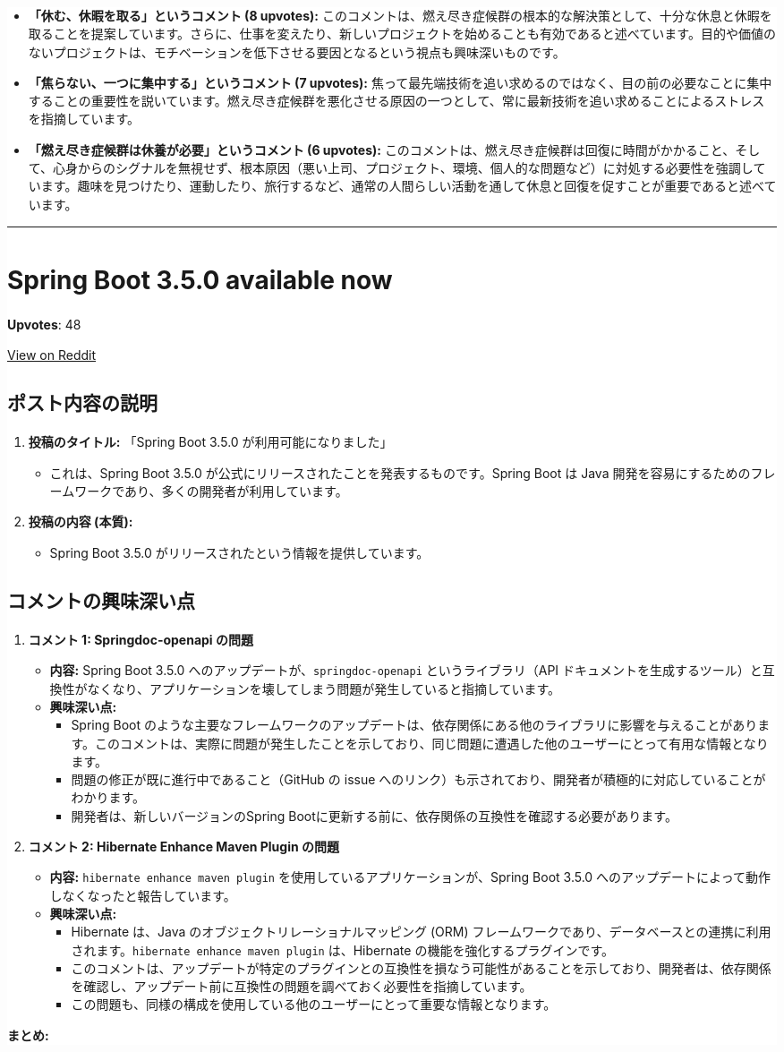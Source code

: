 *   **「休む、休暇を取る」というコメント (8 upvotes):** このコメントは、燃え尽き症候群の根本的な解決策として、十分な休息と休暇を取ることを提案しています。さらに、仕事を変えたり、新しいプロジェクトを始めることも有効であると述べています。目的や価値のないプロジェクトは、モチベーションを低下させる要因となるという視点も興味深いものです。

*   **「焦らない、一つに集中する」というコメント (7 upvotes):** 焦って最先端技術を追い求めるのではなく、目の前の必要なことに集中することの重要性を説いています。燃え尽き症候群を悪化させる原因の一つとして、常に最新技術を追い求めることによるストレスを指摘しています。

*   **「燃え尽き症候群は休養が必要」というコメント (6 upvotes):** このコメントは、燃え尽き症候群は回復に時間がかかること、そして、心身からのシグナルを無視せず、根本原因（悪い上司、プロジェクト、環境、個人的な問題など）に対処する必要性を強調しています。趣味を見つけたり、運動したり、旅行するなど、通常の人間らしい活動を通して休息と回復を促すことが重要であると述べています。


---

# Spring Boot 3.5.0 available now

**Upvotes**: 48



[View on Reddit](https://www.reddit.com/r/SpringBoot/comments/1kwitne/spring_boot_350_available_now/)

## ポスト内容の説明

1.  **投稿のタイトル:** 「Spring Boot 3.5.0 が利用可能になりました」

    *   これは、Spring Boot 3.5.0 が公式にリリースされたことを発表するものです。Spring Boot は Java 開発を容易にするためのフレームワークであり、多くの開発者が利用しています。

2.  **投稿の内容 (本質):**

    *   Spring Boot 3.5.0 がリリースされたという情報を提供しています。

## コメントの興味深い点

1.  **コメント 1: Springdoc-openapi の問題**

    *   **内容:** Spring Boot 3.5.0 へのアップデートが、`springdoc-openapi` というライブラリ（API ドキュメントを生成するツール）と互換性がなくなり、アプリケーションを壊してしまう問題が発生していると指摘しています。
    *   **興味深い点:**
        *   Spring Boot のような主要なフレームワークのアップデートは、依存関係にある他のライブラリに影響を与えることがあります。このコメントは、実際に問題が発生したことを示しており、同じ問題に遭遇した他のユーザーにとって有用な情報となります。
        *   問題の修正が既に進行中であること（GitHub の issue へのリンク）も示されており、開発者が積極的に対応していることがわかります。
        *   開発者は、新しいバージョンのSpring Bootに更新する前に、依存関係の互換性を確認する必要があります。

2.  **コメント 2: Hibernate Enhance Maven Plugin の問題**

    *   **内容:** `hibernate enhance maven plugin` を使用しているアプリケーションが、Spring Boot 3.5.0 へのアップデートによって動作しなくなったと報告しています。
    *   **興味深い点:**
        *   Hibernate は、Java のオブジェクトリレーショナルマッピング (ORM) フレームワークであり、データベースとの連携に利用されます。`hibernate enhance maven plugin` は、Hibernate の機能を強化するプラグインです。
        *   このコメントは、アップデートが特定のプラグインとの互換性を損なう可能性があることを示しており、開発者は、依存関係を確認し、アップデート前に互換性の問題を調べておく必要性を指摘しています。
        *   この問題も、同様の構成を使用している他のユーザーにとって重要な情報となります。

**まとめ:**
